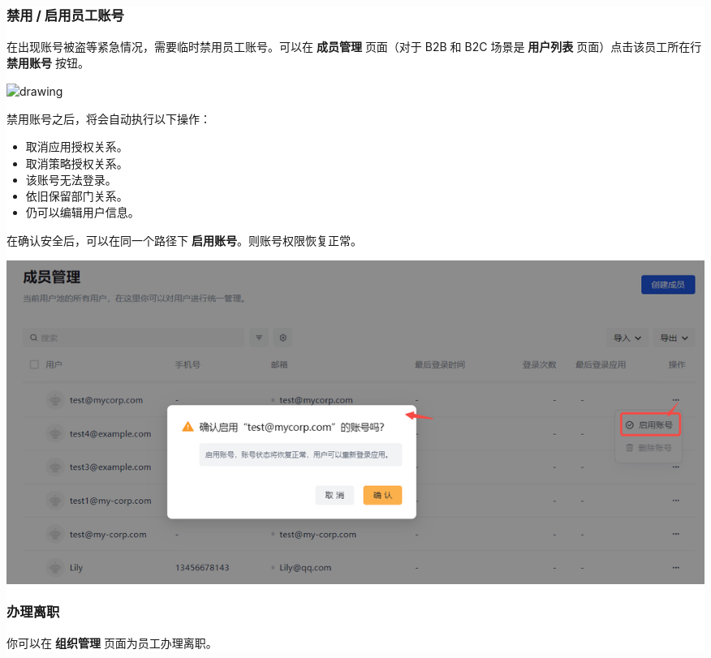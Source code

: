 ### 禁用 / 启用员工账号

在出现账号被盗等紧急情况，需要临时禁用员工账号。可以在 **成员管理** 页面（对于 B2B 和 B2C 场景是 **用户列表** 页面）点击该员工所在行 **禁用账号** 按钮。

<img src="~@imagesZhCn/guides/org/Xnip2021-02-27_14-52-24.png" alt="drawing"/>

禁用账号之后，将会自动执行以下操作：

- 取消应用授权关系。
- 取消策略授权关系。
- 该账号无法登录。
- 依旧保留部门关系。
- 仍可以编辑用户信息。

在确认安全后，可以在同一个路径下 **启用账号**。则账号权限恢复正常。

<img src="../images/activate-account.png" style="display:block;margin: 0 auto;">

### 办理离职

你可以在 **组织管理** 页面为员工办理离职。
